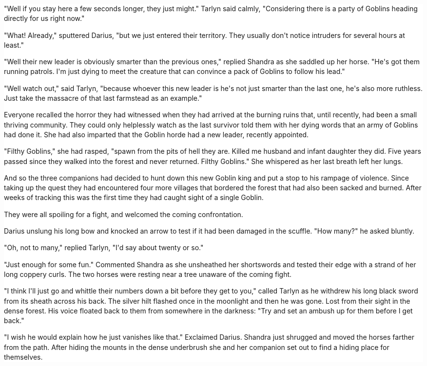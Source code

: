 "Well if you stay here a few seconds longer, they just might." Tarlyn
said calmly, "Considering there is a party of Goblins heading directly
for us right now."

"What! Already," sputtered Darius, "but we just entered their territory.
They usually don't notice intruders for several hours at least."

"Well their new leader is obviously smarter than the previous ones,"
replied Shandra as she saddled up her horse. "He's got them running
patrols. I'm just dying to meet the creature that can convince a pack of
Goblins to follow his lead."

"Well watch out," said Tarlyn, "because whoever this new leader is he's
not just smarter than the last one, he's also more ruthless. Just take
the massacre of that last farmstead as an example."

Everyone recalled the horror they had witnessed when they had arrived at
the burning ruins that, until recently, had been a small thriving
community. They could only helplessly watch as the last survivor told
them with her dying words that an army of Goblins had done it. She had
also imparted that the Goblin horde had a new leader, recently
appointed.

"Filthy Goblins," she had rasped, "spawn from the pits of hell they are.
Killed me husband and infant daughter they did. Five years passed since
they walked into the forest and never returned. Filthy Goblins." She
whispered as her last breath left her lungs.

And so the three companions had decided to hunt down this new Goblin
king and put a stop to his rampage of violence. Since taking up the
quest they had encountered four more villages that bordered the forest
that had also been sacked and burned. After weeks of tracking this was
the first time they had caught sight of a single Goblin.  

They were all spoiling for a fight, and welcomed the coming
confrontation.

Darius unslung his long bow and knocked an arrow to test if it had been
damaged in the scuffle. "How many?" he asked bluntly.

"Oh, not to many," replied Tarlyn, "I'd say about twenty or so."

"Just enough for some fun." Commented Shandra as she unsheathed her
shortswords and tested their edge with a strand of her long coppery
curls. The two horses were resting near a tree unaware of the coming
fight.

"I think I'll just go and whittle their numbers down a bit before they
get to you," called Tarlyn as he withdrew his long black sword from its
sheath across his back. The silver hilt flashed once in the moonlight
and then he was gone. Lost from their sight in the dense forest. His
voice floated back to them from somewhere in the darkness: "Try and set
an ambush up for them before I get back."

"I wish he would explain how he just vanishes like that." Exclaimed
Darius. Shandra just shrugged and moved the horses farther from the
path. After hiding the mounts in the dense underbrush she and her
companion set out to find a hiding place for themselves.

